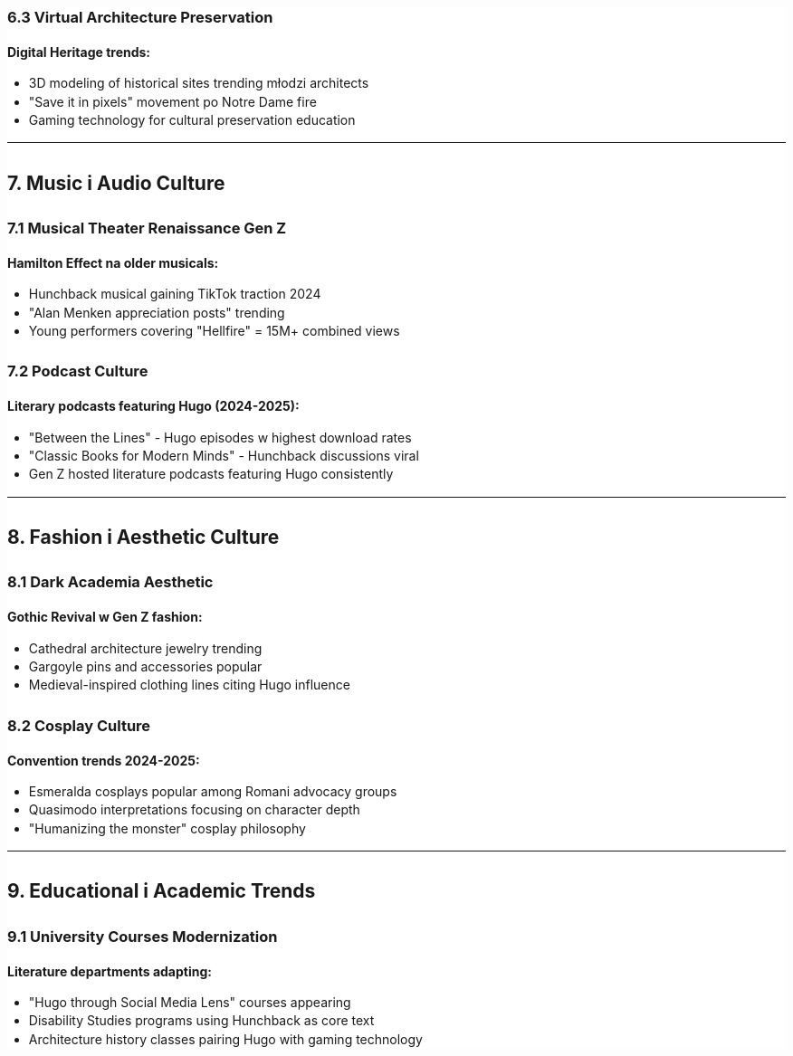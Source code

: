### 6.3 Virtual Architecture Preservation
**Digital Heritage trends:**
- 3D modeling of historical sites trending młodzi architects  
- "Save it in pixels" movement po Notre Dame fire
- Gaming technology for cultural preservation education

---

## 7. Music i Audio Culture

### 7.1 Musical Theater Renaissance Gen Z
**Hamilton Effect na older musicals:**
- Hunchback musical gaining TikTok traction 2024
- "Alan Menken appreciation posts" trending
- Young performers covering "Hellfire" = 15M+ combined views

### 7.2 Podcast Culture
**Literary podcasts featuring Hugo (2024-2025):**
- "Between the Lines" - Hugo episodes w highest download rates
- "Classic Books for Modern Minds" - Hunchback discussions viral
- Gen Z hosted literature podcasts featuring Hugo consistently

---

## 8. Fashion i Aesthetic Culture

### 8.1 Dark Academia Aesthetic
**Gothic Revival w Gen Z fashion:**
- Cathedral architecture jewelry trending
- Gargoyle pins and accessories popular
- Medieval-inspired clothing lines citing Hugo influence

### 8.2 Cosplay Culture
**Convention trends 2024-2025:**
- Esmeralda cosplays popular among Romani advocacy groups
- Quasimodo interpretations focusing on character depth
- "Humanizing the monster" cosplay philosophy

---

## 9. Educational i Academic Trends

### 9.1 University Courses Modernization
**Literature departments adapting:**
- "Hugo through Social Media Lens" courses appearing
- Disability Studies programs using Hunchback as core text
- Architecture history classes pairing Hugo with gaming technology
